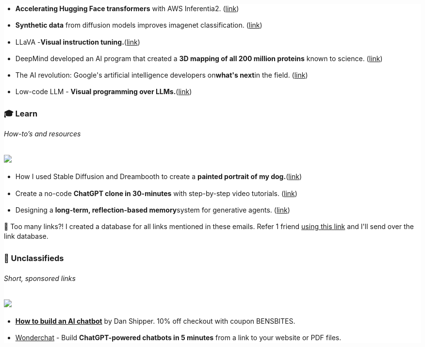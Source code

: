 - **Accelerating Hugging Face transformers** with AWS Inferentia2. ([link](https://huggingface.co/blog/accelerate-transformers-with-inferentia2?utm_source=bensbites\&utm_medium=referral\&utm_campaign=will-open-source-win))

- **Synthetic data** from diffusion models improves imagenet classification. ([link](http://arxiv.org/abs/2304.08466?utm_source=bensbites\&utm_medium=referral\&utm_campaign=will-open-source-win))

- LLaVA -**Visual instruction tuning.**([link](https://llava-vl.github.io?utm_source=bensbites\&utm_medium=referral\&utm_campaign=will-open-source-win))

- DeepMind developed an AI program that created a **3D mapping of all 200 million proteins** known to science. ([link](https://twitter.com/60minutes/status/1647745216986710018?utm_source=bensbites\&utm_medium=referral\&utm_campaign=will-open-source-win))

- The AI revolution: Google's artificial intelligence developers on**what's next**in the field. ([link](https://www.cbsnews.com/news/ai-advancements-google-artificial-intelligence-future-60-minutes-2023-04-16/?ftag=CNM-00-10aab7e\&linkId=210100059))

- Low-code LLM - **Visual programming over LLMs.**([link](https://arxiv.org/abs/2304.08103?utm_source=bensbites\&utm_medium=referral\&utm_campaign=will-open-source-win))

### 🎓 Learn

###### How-to’s and resources

![](https://media.beehiiv.com/cdn-cgi/image/fit=scale-down,format=auto,onerror=redirect,quality=80/uploads/asset/file/20485204-c624-40fa-9db0-f13d02c4c7e5/Line_1.png)

- How I used Stable Diffusion and Dreambooth to create a **painted portrait of my dog.**([link](https://www.shruggingface.com/blog/how-i-used-stable-diffusion-and-dreambooth-to-create-a-painted-portrait-of-my-dog?utm_source=bensbites\&utm_medium=referral\&utm_campaign=will-open-source-win))

- Create a no-code **ChatGPT clone in 30-minutes** with step-by-step video tutorials. ([link](https://www.youtube.com/playlist?list=PLOmrwUH9BFOcxkStuUi7V7wv8TKtWQk_J\&utm_source=bensbites\&utm_medium=referral\&utm_campaign=will-open-source-win))

- Designing a **long-term, reflection-based memory**system for generative agents. ([link](https://twitter.com/hwchase17/status/1647987713449263106?utm_source=bensbites\&utm_medium=referral\&utm_campaign=will-open-source-win))

👋 Too many links?! I created a database for all links mentioned in these emails. Refer 1 friend [using this link](https://www.bensbites.co/subscribe?ref=PLACEHOLDER) and I'll send over the link database.

### 📰 Unclassifieds

###### Short, sponsored links

![](https://media.beehiiv.com/cdn-cgi/image/fit=scale-down,format=auto,onerror=redirect,quality=80/uploads/asset/file/67eed100-5f2e-478a-a8be-fdf2119d3a9d/Line_1.png)

- [**How to build an AI chatbot**](https://www.chatbot-course.com/?utm_source=bensbites\&utm_medium=referral\&utm_campaign=will-open-source-win) by Dan Shipper. 10% off checkout with coupon BENSBITES.

- [Wonderchat](https://wonderchat.io/?utm_source=ben+bites+newsletter\&utm_medium=email\&utm_campaign=benbites) - Build **ChatGPT-powered chatbots in 5 minutes** from a link to your website or PDF files.
